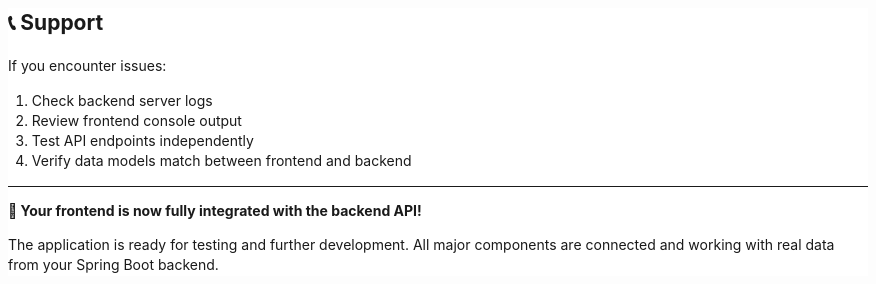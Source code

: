 ## 📞 Support

If you encounter issues:
1. Check backend server logs
2. Review frontend console output
3. Test API endpoints independently
4. Verify data models match between frontend and backend

---

**🎉 Your frontend is now fully integrated with the backend API!**

The application is ready for testing and further development. All major components are connected and working with real data from your Spring Boot backend.
